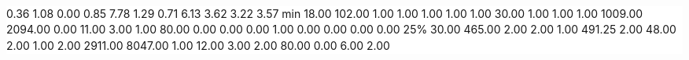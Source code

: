 <td align="right">0.36</td>
<td align="right">1.08</td>
<td align="right">0.00</td>
<td align="right">0.85</td>
<td align="right">7.78</td>
<td align="right">1.29</td>
<td align="right">0.71</td>
<td align="right">6.13</td>
<td align="right">3.62</td>
<td align="right">3.22</td>
<td align="right">3.57</td>
</tr>
<tr>
<td align="left">min</td>
<td align="right">18.00</td>
<td align="right">102.00</td>
<td align="right">1.00</td>
<td align="right">1.00</td>
<td align="right">1.00</td>
<td align="right">1.00</td>
<td align="right">1.00</td>
<td align="right">30.00</td>
<td align="right">1.00</td>
<td align="right">1.00</td>
<td align="right">1.00</td>
<td align="right">1009.00</td>
<td align="right">2094.00</td>
<td align="right">0.00</td>
<td align="right">11.00</td>
<td align="right">3.00</td>
<td align="right">1.00</td>
<td align="right">80.00</td>
<td align="right">0.00</td>
<td align="right">0.00</td>
<td align="right">0.00</td>
<td align="right">1.00</td>
<td align="right">0.00</td>
<td align="right">0.00</td>
<td align="right">0.00</td>
<td align="right">0.00</td>
</tr>
<tr>
<td align="left">25%</td>
<td align="right">30.00</td>
<td align="right">465.00</td>
<td align="right">2.00</td>
<td align="right">2.00</td>
<td align="right">1.00</td>
<td align="right">491.25</td>
<td align="right">2.00</td>
<td align="right">48.00</td>
<td align="right">2.00</td>
<td align="right">1.00</td>
<td align="right">2.00</td>
<td align="right">2911.00</td>
<td align="right">8047.00</td>
<td align="right">1.00</td>
<td align="right">12.00</td>
<td align="right">3.00</td>
<td align="right">2.00</td>
<td align="right">80.00</td>
<td align="right">0.00</td>
<td align="right">6.00</td>
<td align="right">2.00</td>